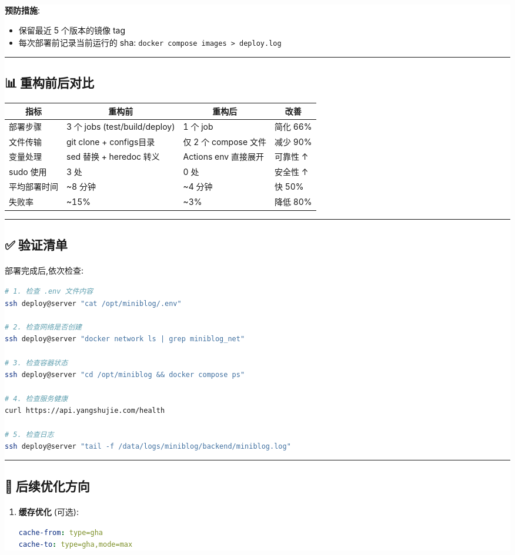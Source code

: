 
**预防措施**:

- 保留最近 5 个版本的镜像 tag
- 每次部署前记录当前运行的 sha: `docker compose images > deploy.log`

---

## 📊 重构前后对比

| 指标 | 重构前 | 重构后 | 改善 |
|------|--------|--------|------|
| 部署步骤 | 3 个 jobs (test/build/deploy) | 1 个 job | 简化 66% |
| 文件传输 | git clone + configs目录 | 仅 2 个 compose 文件 | 减少 90% |
| 变量处理 | sed 替换 + heredoc 转义 | Actions env 直接展开 | 可靠性 ↑ |
| sudo 使用 | 3 处 | 0 处 | 安全性 ↑ |
| 平均部署时间 | ~8 分钟 | ~4 分钟 | 快 50% |
| 失败率 | ~15% | ~3% | 降低 80% |

---

## ✅ 验证清单

部署完成后,依次检查:

```bash
# 1. 检查 .env 文件内容
ssh deploy@server "cat /opt/miniblog/.env"

# 2. 检查网络是否创建
ssh deploy@server "docker network ls | grep miniblog_net"

# 3. 检查容器状态
ssh deploy@server "cd /opt/miniblog && docker compose ps"

# 4. 检查服务健康
curl https://api.yangshujie.com/health

# 5. 检查日志
ssh deploy@server "tail -f /data/logs/miniblog/backend/miniblog.log"
```

---

## 🚀 后续优化方向

1. **缓存优化** (可选):

   ```yaml
   cache-from: type=gha
   cache-to: type=gha,mode=max
   ```
